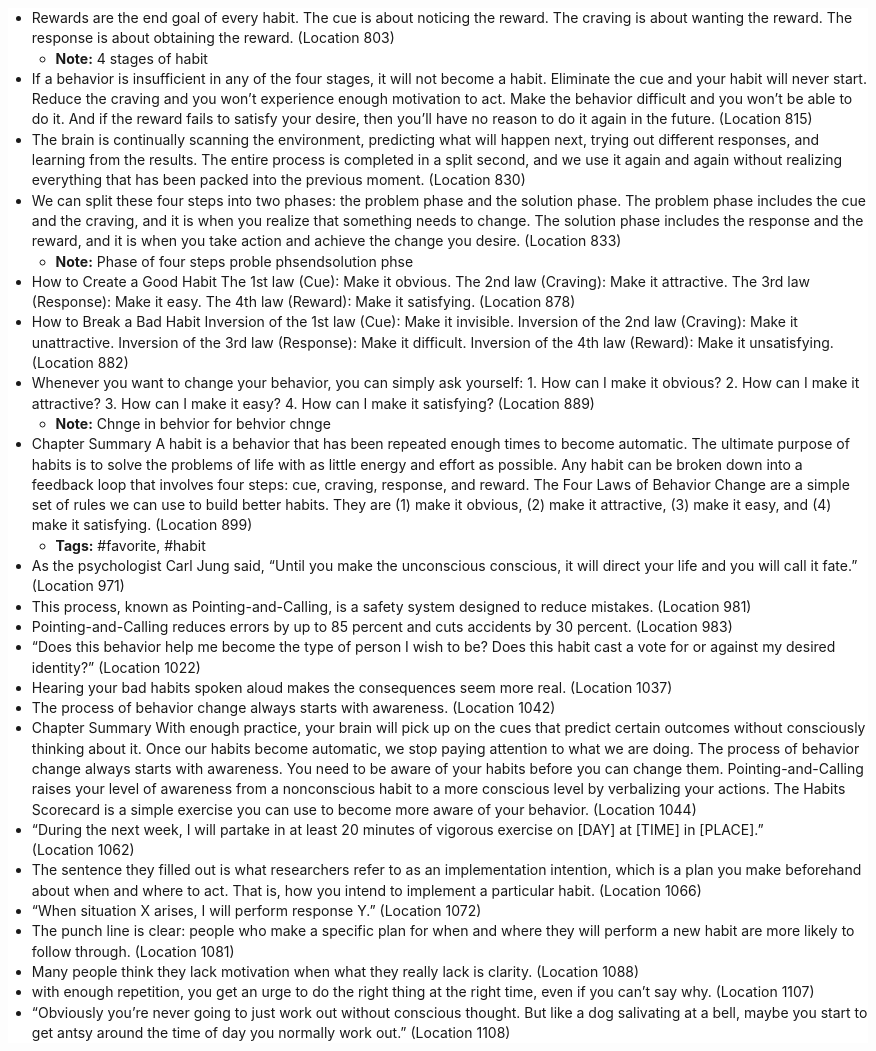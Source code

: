 - Rewards are the end goal of every habit. The cue is about noticing the reward. The craving is about wanting the reward. The response is about obtaining the reward. (Location 803)
	- **Note:** 4 stages of habit
- If a behavior is insufficient in any of the four stages, it will not become a habit. Eliminate the cue and your habit will never start. Reduce the craving and you won’t experience enough motivation to act. Make the behavior difficult and you won’t be able to do it. And if the reward fails to satisfy your desire, then you’ll have no reason to do it again in the future. (Location 815)
- The brain is continually scanning the environment, predicting what will happen next, trying out different responses, and learning from the results. The entire process is completed in a split second, and we use it again and again without realizing everything that has been packed into the previous moment. (Location 830)
- We can split these four steps into two phases: the problem phase and the solution phase. The problem phase includes the cue and the craving, and it is when you realize that something needs to change. The solution phase includes the response and the reward, and it is when you take action and achieve the change you desire. (Location 833)
	- **Note:** Phase of four steps
	  proble phsendsolution phse
- How to Create a Good Habit The 1st law (Cue): Make it obvious. The 2nd law (Craving): Make it attractive. The 3rd law (Response): Make it easy. The 4th law (Reward): Make it satisfying. (Location 878)
- How to Break a Bad Habit Inversion of the 1st law (Cue): Make it invisible. Inversion of the 2nd law (Craving): Make it unattractive. Inversion of the 3rd law (Response): Make it difficult. Inversion of the 4th law (Reward): Make it unsatisfying. (Location 882)
- Whenever you want to change your behavior, you can simply ask yourself: 1. How can I make it obvious? 2. How can I make it attractive? 3. How can I make it easy? 4. How can I make it satisfying? (Location 889)
	- **Note:** Chnge in behvior for behvior chnge
- Chapter Summary A habit is a behavior that has been repeated enough times to become automatic. The ultimate purpose of habits is to solve the problems of life with as little energy and effort as possible. Any habit can be broken down into a feedback loop that involves four steps: cue, craving, response, and reward. The Four Laws of Behavior Change are a simple set of rules we can use to build better habits. They are (1) make it obvious, (2) make it attractive, (3) make it easy, and (4) make it satisfying. (Location 899)
	- **Tags:** #favorite, #habit
- As the psychologist Carl Jung said, “Until you make the unconscious conscious, it will direct your life and you will call it fate.” (Location 971)
- This process, known as Pointing-and-Calling, is a safety system designed to reduce mistakes. (Location 981)
- Pointing-and-Calling reduces errors by up to 85 percent and cuts accidents by 30 percent. (Location 983)
- “Does this behavior help me become the type of person I wish to be? Does this habit cast a vote for or against my desired identity?” (Location 1022)
- Hearing your bad habits spoken aloud makes the consequences seem more real. (Location 1037)
- The process of behavior change always starts with awareness. (Location 1042)
- Chapter Summary With enough practice, your brain will pick up on the cues that predict certain outcomes without consciously thinking about it. Once our habits become automatic, we stop paying attention to what we are doing. The process of behavior change always starts with awareness. You need to be aware of your habits before you can change them. Pointing-and-Calling raises your level of awareness from a nonconscious habit to a more conscious level by verbalizing your actions. The Habits Scorecard is a simple exercise you can use to become more aware of your behavior. (Location 1044)
- “During the next week, I will partake in at least 20 minutes of vigorous exercise on \[DAY\] at \[TIME\] in \[PLACE\].” (Location 1062)
- The sentence they filled out is what researchers refer to as an implementation intention, which is a plan you make beforehand about when and where to act. That is, how you intend to implement a particular habit. (Location 1066)
- “When situation X arises, I will perform response Y.” (Location 1072)
- The punch line is clear: people who make a specific plan for when and where they will perform a new habit are more likely to follow through. (Location 1081)
- Many people think they lack motivation when what they really lack is clarity. (Location 1088)
- with enough repetition, you get an urge to do the right thing at the right time, even if you can’t say why. (Location 1107)
- “Obviously you’re never going to just work out without conscious thought. But like a dog salivating at a bell, maybe you start to get antsy around the time of day you normally work out.” (Location 1108)